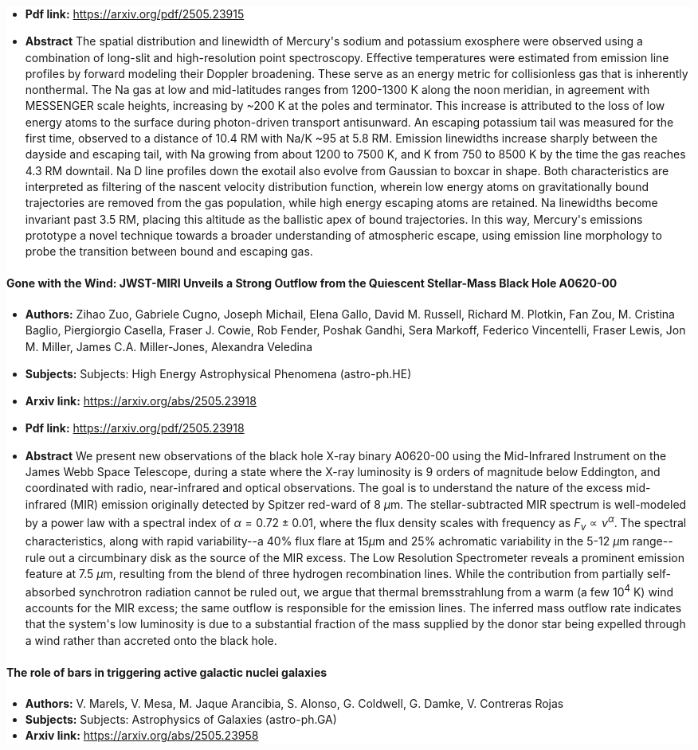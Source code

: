  - **Pdf link:** https://arxiv.org/pdf/2505.23915

 - **Abstract**
 The spatial distribution and linewidth of Mercury's sodium and potassium exosphere were observed using a combination of long-slit and high-resolution point spectroscopy. Effective temperatures were estimated from emission line profiles by forward modeling their Doppler broadening. These serve as an energy metric for collisionless gas that is inherently nonthermal. The Na gas at low and mid-latitudes ranges from 1200-1300 K along the noon meridian, in agreement with MESSENGER scale heights, increasing by ~200 K at the poles and terminator. This increase is attributed to the loss of low energy atoms to the surface during photon-driven transport antisunward. An escaping potassium tail was measured for the first time, observed to a distance of 10.4 RM with Na/K ~95 at 5.8 RM. Emission linewidths increase sharply between the dayside and escaping tail, with Na growing from about 1200 to 7500 K, and K from 750 to 8500 K by the time the gas reaches 4.3 RM downtail. Na D line profiles down the exotail also evolve from Gaussian to boxcar in shape. Both characteristics are interpreted as filtering of the nascent velocity distribution function, wherein low energy atoms on gravitationally bound trajectories are removed from the gas population, while high energy escaping atoms are retained. Na linewidths become invariant past 3.5 RM, placing this altitude as the ballistic apex of bound trajectories. In this way, Mercury's emissions prototype a novel technique towards a broader understanding of atmospheric escape, using emission line morphology to probe the transition between bound and escaping gas.
#### Gone with the Wind: JWST-MIRI Unveils a Strong Outflow from the Quiescent Stellar-Mass Black Hole A0620-00
 - **Authors:** Zihao Zuo, Gabriele Cugno, Joseph Michail, Elena Gallo, David M. Russell, Richard M. Plotkin, Fan Zou, M. Cristina Baglio, Piergiorgio Casella, Fraser J. Cowie, Rob Fender, Poshak Gandhi, Sera Markoff, Federico Vincentelli, Fraser Lewis, Jon M. Miller, James C.A. Miller-Jones, Alexandra Veledina
 - **Subjects:** Subjects:
High Energy Astrophysical Phenomena (astro-ph.HE)
 - **Arxiv link:** https://arxiv.org/abs/2505.23918

 - **Pdf link:** https://arxiv.org/pdf/2505.23918

 - **Abstract**
 We present new observations of the black hole X-ray binary A0620-00 using the Mid-Infrared Instrument on the James Webb Space Telescope, during a state where the X-ray luminosity is 9 orders of magnitude below Eddington, and coordinated with radio, near-infrared and optical observations. The goal is to understand the nature of the excess mid-infrared (MIR) emission originally detected by Spitzer red-ward of 8 $\mu$m. The stellar-subtracted MIR spectrum is well-modeled by a power law with a spectral index of $\alpha=0.72\pm0.01$, where the flux density scales with frequency as $F_\nu \propto \nu^{\alpha}$. The spectral characteristics, along with rapid variability--a 40% flux flare at 15$\mu$m and 25% achromatic variability in the 5-12 $\mu$m range--rule out a circumbinary disk as the source of the MIR excess. The Low Resolution Spectrometer reveals a prominent emission feature at 7.5 $\mu$m, resulting from the blend of three hydrogen recombination lines. While the contribution from partially self-absorbed synchrotron radiation cannot be ruled out, we argue that thermal bremsstrahlung from a warm (a few $10^4$ K) wind accounts for the MIR excess; the same outflow is responsible for the emission lines. The inferred mass outflow rate indicates that the system's low luminosity is due to a substantial fraction of the mass supplied by the donor star being expelled through a wind rather than accreted onto the black hole.
#### The role of bars in triggering active galactic nuclei galaxies
 - **Authors:** V. Marels, V. Mesa, M. Jaque Arancibia, S. Alonso, G. Coldwell, G. Damke, V. Contreras Rojas
 - **Subjects:** Subjects:
Astrophysics of Galaxies (astro-ph.GA)
 - **Arxiv link:** https://arxiv.org/abs/2505.23958
